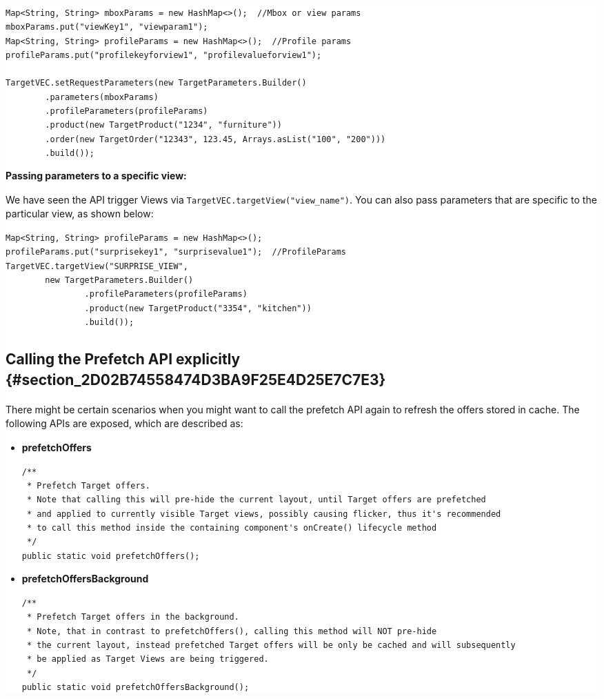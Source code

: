```
Map<String, String> mboxParams = new HashMap<>();  //Mbox or view params 
mboxParams.put("viewKey1", "viewparam1"); 
Map<String, String> profileParams = new HashMap<>();  //Profile params 
profileParams.put("profilekeyforview1", "profilevalueforview1"); 
  
TargetVEC.setRequestParameters(new TargetParameters.Builder() 
        .parameters(mboxParams) 
        .profileParameters(profileParams) 
        .product(new TargetProduct("1234", "furniture")) 
        .order(new TargetOrder("12343", 123.45, Arrays.asList("100", "200"))) 
        .build());
```

**Passing parameters to a specific view:**

We have seen the API trigger Views via `TargetVEC.targetView("view_name")`. You can also pass parameters that are specific to the particular view, as shown below:

```
Map<String, String> profileParams = new HashMap<>(); 
profileParams.put("surprisekey1", "surprisevalue1");  //ProfileParams 
TargetVEC.targetView("SURPRISE_VIEW", 
        new TargetParameters.Builder() 
                .profileParameters(profileParams) 
                .product(new TargetProduct("3354", "kitchen")) 
                .build());
```

## Calling the Prefetch API explicitly {#section_2D02B74558474D3BA9F25E4D25E7C7E3}

There might be certain scenarios when you might want to call the prefetch API again to refresh the offers stored in cache. The following APIs are exposed, which are described as:

* **prefetchOffers**

  ```
  /** 
   * Prefetch Target offers. 
   * Note that calling this will pre-hide the current layout, until Target offers are prefetched 
   * and applied to currently visible Target views, possibly causing flicker, thus it's recommended 
   * to call this method inside the containing component's onCreate() lifecycle method 
   */ 
  public static void prefetchOffers();
  ```

* **prefetchOffersBackground**

  ```
  /** 
   * Prefetch Target offers in the background. 
   * Note, that in contrast to prefetchOffers(), calling this method will NOT pre-hide 
   * the current layout, instead prefetched Target offers will be only be cached and will subsequently 
   * be applied as Target Views are being triggered. 
   */ 
  public static void prefetchOffersBackground();
  ```
